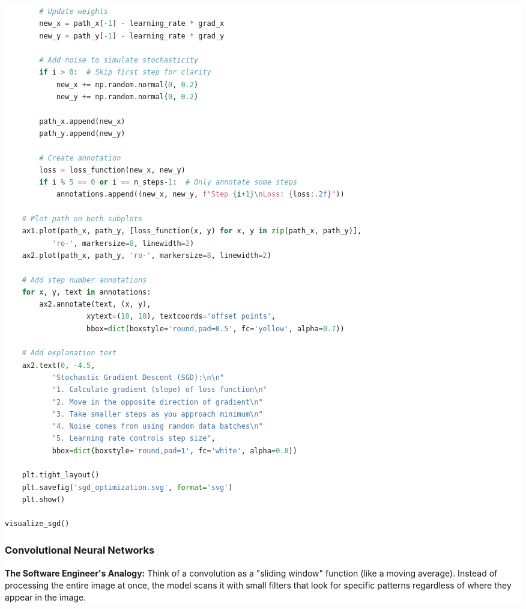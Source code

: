 ```python
        # Update weights
        new_x = path_x[-1] - learning_rate * grad_x
        new_y = path_y[-1] - learning_rate * grad_y
        
        # Add noise to simulate stochasticity
        if i > 0:  # Skip first step for clarity
            new_x += np.random.normal(0, 0.2)
            new_y += np.random.normal(0, 0.2)
        
        path_x.append(new_x)
        path_y.append(new_y)
        
        # Create annotation
        loss = loss_function(new_x, new_y)
        if i % 5 == 0 or i == n_steps-1:  # Only annotate some steps
            annotations.append((new_x, new_y, f"Step {i+1}\nLoss: {loss:.2f}"))
    
    # Plot path on both subplots
    ax1.plot(path_x, path_y, [loss_function(x, y) for x, y in zip(path_x, path_y)], 
           'ro-', markersize=8, linewidth=2)
    ax2.plot(path_x, path_y, 'ro-', markersize=8, linewidth=2)
    
    # Add step number annotations
    for x, y, text in annotations:
        ax2.annotate(text, (x, y), 
                   xytext=(10, 10), textcoords='offset points',
                   bbox=dict(boxstyle='round,pad=0.5', fc='yellow', alpha=0.7))
    
    # Add explanation text
    ax2.text(0, -4.5, 
           "Stochastic Gradient Descent (SGD):\n\n"
           "1. Calculate gradient (slope) of loss function\n"
           "2. Move in the opposite direction of gradient\n"
           "3. Take smaller steps as you approach minimum\n"
           "4. Noise comes from using random data batches\n"
           "5. Learning rate controls step size",
           bbox=dict(boxstyle='round,pad=1', fc='white', alpha=0.8))
    
    plt.tight_layout()
    plt.savefig('sgd_optimization.svg', format='svg')
    plt.show()

visualize_sgd()
```

### Convolutional Neural Networks

**The Software Engineer's Analogy:**
Think of a convolution as a "sliding window" function (like a moving average). Instead of processing the entire image at once, the model scans it with small filters that look for specific patterns regardless of where they appear in the image.
